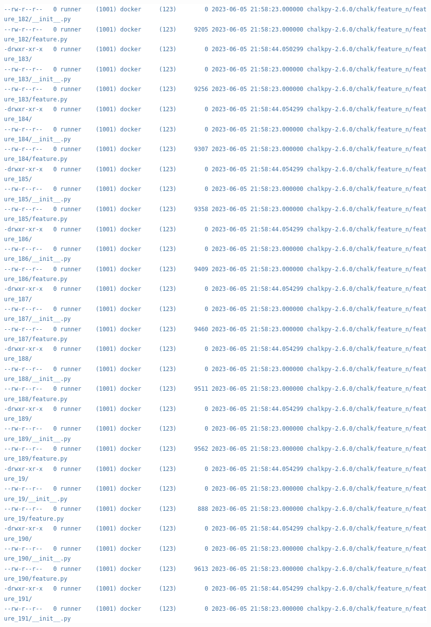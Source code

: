 ```diff
--rw-r--r--   0 runner    (1001) docker     (123)        0 2023-06-05 21:58:23.000000 chalkpy-2.6.0/chalk/feature_n/feature_182/__init__.py
--rw-r--r--   0 runner    (1001) docker     (123)     9205 2023-06-05 21:58:23.000000 chalkpy-2.6.0/chalk/feature_n/feature_182/feature.py
-drwxr-xr-x   0 runner    (1001) docker     (123)        0 2023-06-05 21:58:44.050299 chalkpy-2.6.0/chalk/feature_n/feature_183/
--rw-r--r--   0 runner    (1001) docker     (123)        0 2023-06-05 21:58:23.000000 chalkpy-2.6.0/chalk/feature_n/feature_183/__init__.py
--rw-r--r--   0 runner    (1001) docker     (123)     9256 2023-06-05 21:58:23.000000 chalkpy-2.6.0/chalk/feature_n/feature_183/feature.py
-drwxr-xr-x   0 runner    (1001) docker     (123)        0 2023-06-05 21:58:44.054299 chalkpy-2.6.0/chalk/feature_n/feature_184/
--rw-r--r--   0 runner    (1001) docker     (123)        0 2023-06-05 21:58:23.000000 chalkpy-2.6.0/chalk/feature_n/feature_184/__init__.py
--rw-r--r--   0 runner    (1001) docker     (123)     9307 2023-06-05 21:58:23.000000 chalkpy-2.6.0/chalk/feature_n/feature_184/feature.py
-drwxr-xr-x   0 runner    (1001) docker     (123)        0 2023-06-05 21:58:44.054299 chalkpy-2.6.0/chalk/feature_n/feature_185/
--rw-r--r--   0 runner    (1001) docker     (123)        0 2023-06-05 21:58:23.000000 chalkpy-2.6.0/chalk/feature_n/feature_185/__init__.py
--rw-r--r--   0 runner    (1001) docker     (123)     9358 2023-06-05 21:58:23.000000 chalkpy-2.6.0/chalk/feature_n/feature_185/feature.py
-drwxr-xr-x   0 runner    (1001) docker     (123)        0 2023-06-05 21:58:44.054299 chalkpy-2.6.0/chalk/feature_n/feature_186/
--rw-r--r--   0 runner    (1001) docker     (123)        0 2023-06-05 21:58:23.000000 chalkpy-2.6.0/chalk/feature_n/feature_186/__init__.py
--rw-r--r--   0 runner    (1001) docker     (123)     9409 2023-06-05 21:58:23.000000 chalkpy-2.6.0/chalk/feature_n/feature_186/feature.py
-drwxr-xr-x   0 runner    (1001) docker     (123)        0 2023-06-05 21:58:44.054299 chalkpy-2.6.0/chalk/feature_n/feature_187/
--rw-r--r--   0 runner    (1001) docker     (123)        0 2023-06-05 21:58:23.000000 chalkpy-2.6.0/chalk/feature_n/feature_187/__init__.py
--rw-r--r--   0 runner    (1001) docker     (123)     9460 2023-06-05 21:58:23.000000 chalkpy-2.6.0/chalk/feature_n/feature_187/feature.py
-drwxr-xr-x   0 runner    (1001) docker     (123)        0 2023-06-05 21:58:44.054299 chalkpy-2.6.0/chalk/feature_n/feature_188/
--rw-r--r--   0 runner    (1001) docker     (123)        0 2023-06-05 21:58:23.000000 chalkpy-2.6.0/chalk/feature_n/feature_188/__init__.py
--rw-r--r--   0 runner    (1001) docker     (123)     9511 2023-06-05 21:58:23.000000 chalkpy-2.6.0/chalk/feature_n/feature_188/feature.py
-drwxr-xr-x   0 runner    (1001) docker     (123)        0 2023-06-05 21:58:44.054299 chalkpy-2.6.0/chalk/feature_n/feature_189/
--rw-r--r--   0 runner    (1001) docker     (123)        0 2023-06-05 21:58:23.000000 chalkpy-2.6.0/chalk/feature_n/feature_189/__init__.py
--rw-r--r--   0 runner    (1001) docker     (123)     9562 2023-06-05 21:58:23.000000 chalkpy-2.6.0/chalk/feature_n/feature_189/feature.py
-drwxr-xr-x   0 runner    (1001) docker     (123)        0 2023-06-05 21:58:44.054299 chalkpy-2.6.0/chalk/feature_n/feature_19/
--rw-r--r--   0 runner    (1001) docker     (123)        0 2023-06-05 21:58:23.000000 chalkpy-2.6.0/chalk/feature_n/feature_19/__init__.py
--rw-r--r--   0 runner    (1001) docker     (123)      888 2023-06-05 21:58:23.000000 chalkpy-2.6.0/chalk/feature_n/feature_19/feature.py
-drwxr-xr-x   0 runner    (1001) docker     (123)        0 2023-06-05 21:58:44.054299 chalkpy-2.6.0/chalk/feature_n/feature_190/
--rw-r--r--   0 runner    (1001) docker     (123)        0 2023-06-05 21:58:23.000000 chalkpy-2.6.0/chalk/feature_n/feature_190/__init__.py
--rw-r--r--   0 runner    (1001) docker     (123)     9613 2023-06-05 21:58:23.000000 chalkpy-2.6.0/chalk/feature_n/feature_190/feature.py
-drwxr-xr-x   0 runner    (1001) docker     (123)        0 2023-06-05 21:58:44.054299 chalkpy-2.6.0/chalk/feature_n/feature_191/
--rw-r--r--   0 runner    (1001) docker     (123)        0 2023-06-05 21:58:23.000000 chalkpy-2.6.0/chalk/feature_n/feature_191/__init__.py
```